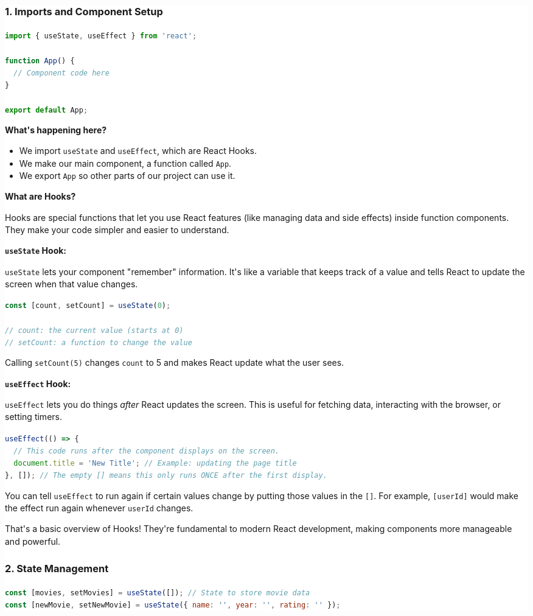### 1. Imports and Component Setup

```jsx
import { useState, useEffect } from 'react';

function App() {
  // Component code here
}

export default App;
```

**What's happening here?**

- We import `useState` and `useEffect`, which are React Hooks.
- We make our main component, a function called `App`.
- We export `App` so other parts of our project can use it.

**What are Hooks?**

Hooks are special functions that let you use React features (like managing data and side effects) inside function components. They make your code simpler and easier to understand.

**`useState` Hook:**

`useState` lets your component "remember" information. It's like a variable that keeps track of a value and tells React to update the screen when that value changes.

```javascript
const [count, setCount] = useState(0);

// count: the current value (starts at 0)
// setCount: a function to change the value
```

Calling `setCount(5)` changes `count` to 5 and makes React update what the user sees.

**`useEffect` Hook:**

`useEffect` lets you do things _after_ React updates the screen. This is useful for fetching data, interacting with the browser, or setting timers.

```javascript
useEffect(() => {
  // This code runs after the component displays on the screen.
  document.title = 'New Title'; // Example: updating the page title
}, []); // The empty [] means this only runs ONCE after the first display.
```

You can tell `useEffect` to run again if certain values change by putting those values in the `[]`. For example, `[userId]` would make the effect run again whenever `userId` changes.

That's a basic overview of Hooks! They're fundamental to modern React development, making components more manageable and powerful.

### 2. State Management

```jsx
const [movies, setMovies] = useState([]); // State to store movie data
const [newMovie, setNewMovie] = useState({ name: '', year: '', rating: '' });
```
